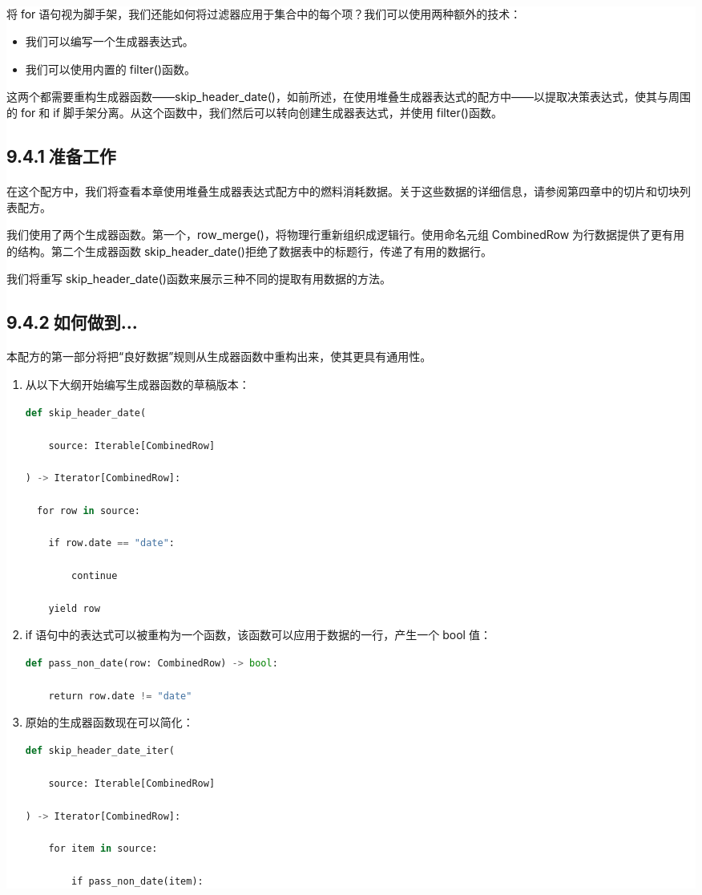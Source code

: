将 for 语句视为脚手架，我们还能如何将过滤器应用于集合中的每个项？我们可以使用两种额外的技术：

+   我们可以编写一个生成器表达式。

+   我们可以使用内置的 filter()函数。

这两个都需要重构生成器函数——skip_header_date()，如前所述，在使用堆叠生成器表达式的配方中——以提取决策表达式，使其与周围的 for 和 if 脚手架分离。从这个函数中，我们然后可以转向创建生成器表达式，并使用 filter()函数。

## 9.4.1 准备工作

在这个配方中，我们将查看本章使用堆叠生成器表达式配方中的燃料消耗数据。关于这些数据的详细信息，请参阅第四章中的切片和切块列表配方。

我们使用了两个生成器函数。第一个，row_merge()，将物理行重新组织成逻辑行。使用命名元组 CombinedRow 为行数据提供了更有用的结构。第二个生成器函数 skip_header_date()拒绝了数据表中的标题行，传递了有用的数据行。

我们将重写 skip_header_date()函数来展示三种不同的提取有用数据的方法。

## 9.4.2 如何做到...

本配方的第一部分将把“良好数据”规则从生成器函数中重构出来，使其更具有通用性。

1.  从以下大纲开始编写生成器函数的草稿版本：

    ```py
    def skip_header_date( 

        source: Iterable[CombinedRow] 

    ) -> Iterator[CombinedRow]: 

      for row in source: 

        if row.date == "date": 

            continue 

        yield row
    ```

1.  if 语句中的表达式可以被重构为一个函数，该函数可以应用于数据的一行，产生一个 bool 值：

    ```py
    def pass_non_date(row: CombinedRow) -> bool: 

        return row.date != "date"
    ```

1.  原始的生成器函数现在可以简化：

    ```py
    def skip_header_date_iter( 

        source: Iterable[CombinedRow] 

    ) -> Iterator[CombinedRow]: 

        for item in source: 

            if pass_non_date(item): 
